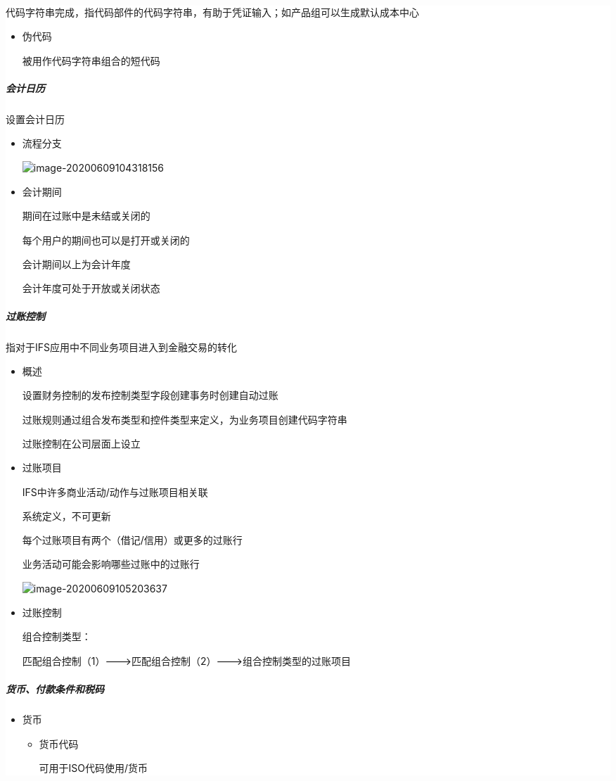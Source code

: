   代码字符串完成，指代码部件的代码字符串，有助于凭证输入；如产品组可以生成默认成本中心

- 伪代码

  被用作代码字符串组合的短代码

##### 会计日历

设置会计日历

- 流程分支

  ![image-20200609104318156](C:\Users\86187\AppData\Roaming\Typora\typora-user-images\image-20200609104318156.png)

- 会计期间

  期间在过账中是未结或关闭的

  每个用户的期间也可以是打开或关闭的

  会计期间以上为会计年度

  会计年度可处于开放或关闭状态

##### 过账控制

指对于IFS应用中不同业务项目进入到金融交易的转化

- 概述

  设置财务控制的发布控制类型字段创建事务时创建自动过账

  过账规则通过组合发布类型和控件类型来定义，为业务项目创建代码字符串

  过账控制在公司层面上设立

- 过账项目

  IFS中许多商业活动/动作与过账项目相关联

  系统定义，不可更新

  每个过账项目有两个（借记/信用）或更多的过账行

  业务活动可能会影响哪些过账中的过账行

  ![image-20200609105203637](C:\Users\86187\AppData\Roaming\Typora\typora-user-images\image-20200609105203637.png)

- 过账控制

  组合控制类型：

  ​	匹配组合控制（1）--->匹配组合控制（2）--->组合控制类型的过账项目



##### 货币、付款条件和税码

- 货币

  - 货币代码

    可用于ISO代码使用/货币
